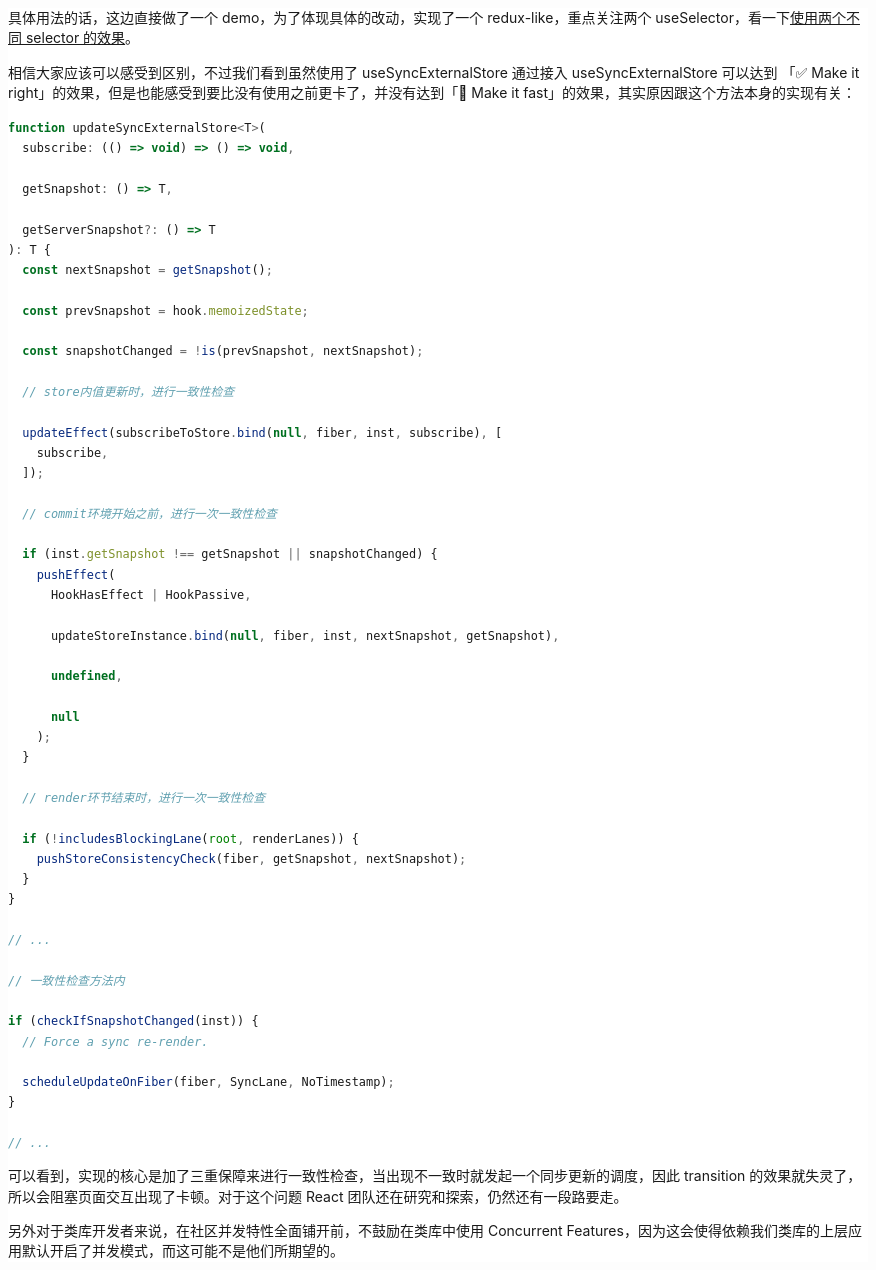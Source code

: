 具体用法的话，这边直接做了一个 demo，为了体现具体的改动，实现了一个 redux-like，重点关注两个 useSelector，看一下[使用两个不同 selector 的效果](https://link.juejin.cn/?target=https%3A%2F%2Fcodesandbox.io%2Fs%2Fusesyncexternalstore-demo-671587)。

相信大家应该可以感受到区别，不过我们看到虽然使用了 useSyncExternalStore 通过接入 useSyncExternalStore 可以达到 「✅ Make it right」的效果，但是也能感受到要比没有使用之前更卡了，并没有达到「🚀 Make it fast」的效果，其实原因跟这个方法本身的实现有关：

```js
function updateSyncExternalStore<T>(
  subscribe: (() => void) => () => void,

  getSnapshot: () => T,

  getServerSnapshot?: () => T
): T {
  const nextSnapshot = getSnapshot();

  const prevSnapshot = hook.memoizedState;

  const snapshotChanged = !is(prevSnapshot, nextSnapshot);

  // store内值更新时，进行一致性检查

  updateEffect(subscribeToStore.bind(null, fiber, inst, subscribe), [
    subscribe,
  ]);

  // commit环境开始之前，进行一次一致性检查

  if (inst.getSnapshot !== getSnapshot || snapshotChanged) {
    pushEffect(
      HookHasEffect | HookPassive,

      updateStoreInstance.bind(null, fiber, inst, nextSnapshot, getSnapshot),

      undefined,

      null
    );
  }

  // render环节结束时，进行一次一致性检查

  if (!includesBlockingLane(root, renderLanes)) {
    pushStoreConsistencyCheck(fiber, getSnapshot, nextSnapshot);
  }
}

// ...

// 一致性检查方法内

if (checkIfSnapshotChanged(inst)) {
  // Force a sync re-render.

  scheduleUpdateOnFiber(fiber, SyncLane, NoTimestamp);
}

// ...
```

可以看到，实现的核心是加了三重保障来进行一致性检查，当出现不一致时就发起一个同步更新的调度，因此 transition 的效果就失灵了，所以会阻塞页面交互出现了卡顿。对于这个问题 React 团队还在研究和探索，仍然还有一段路要走。

另外对于类库开发者来说，在社区并发特性全面铺开前，不鼓励在类库中使用 Concurrent Features，因为这会使得依赖我们类库的上层应用默认开启了并发模式，而这可能不是他们所期望的。

